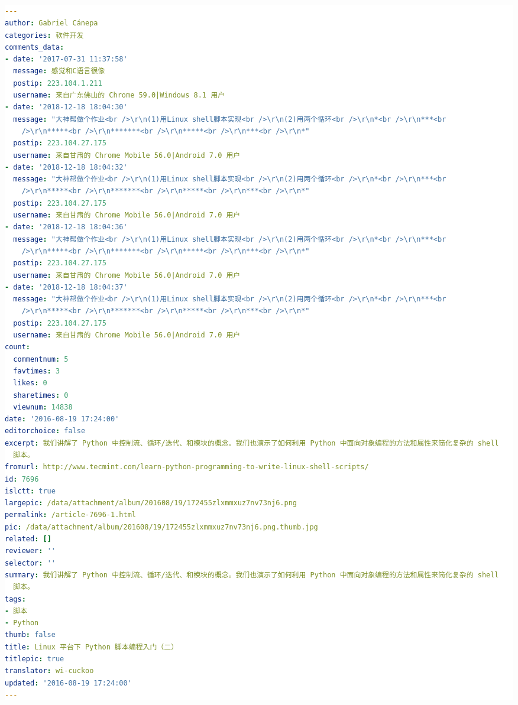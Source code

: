 ```yaml
---
author: Gabriel Cánepa
categories: 软件开发
comments_data:
- date: '2017-07-31 11:37:58'
  message: 感觉和C语言很像
  postip: 223.104.1.211
  username: 来自广东佛山的 Chrome 59.0|Windows 8.1 用户
- date: '2018-12-18 18:04:30'
  message: "大神帮做个作业<br />\r\n(1)用Linux shell脚本实现<br />\r\n(2)用两个循环<br />\r\n*<br />\r\n***<br
    />\r\n*****<br />\r\n*******<br />\r\n*****<br />\r\n***<br />\r\n*"
  postip: 223.104.27.175
  username: 来自甘肃的 Chrome Mobile 56.0|Android 7.0 用户
- date: '2018-12-18 18:04:32'
  message: "大神帮做个作业<br />\r\n(1)用Linux shell脚本实现<br />\r\n(2)用两个循环<br />\r\n*<br />\r\n***<br
    />\r\n*****<br />\r\n*******<br />\r\n*****<br />\r\n***<br />\r\n*"
  postip: 223.104.27.175
  username: 来自甘肃的 Chrome Mobile 56.0|Android 7.0 用户
- date: '2018-12-18 18:04:36'
  message: "大神帮做个作业<br />\r\n(1)用Linux shell脚本实现<br />\r\n(2)用两个循环<br />\r\n*<br />\r\n***<br
    />\r\n*****<br />\r\n*******<br />\r\n*****<br />\r\n***<br />\r\n*"
  postip: 223.104.27.175
  username: 来自甘肃的 Chrome Mobile 56.0|Android 7.0 用户
- date: '2018-12-18 18:04:37'
  message: "大神帮做个作业<br />\r\n(1)用Linux shell脚本实现<br />\r\n(2)用两个循环<br />\r\n*<br />\r\n***<br
    />\r\n*****<br />\r\n*******<br />\r\n*****<br />\r\n***<br />\r\n*"
  postip: 223.104.27.175
  username: 来自甘肃的 Chrome Mobile 56.0|Android 7.0 用户
count:
  commentnum: 5
  favtimes: 3
  likes: 0
  sharetimes: 0
  viewnum: 14838
date: '2016-08-19 17:24:00'
editorchoice: false
excerpt: 我们讲解了 Python 中控制流、循环/迭代、和模块的概念。我们也演示了如何利用 Python 中面向对象编程的方法和属性来简化复杂的 shell
  脚本。
fromurl: http://www.tecmint.com/learn-python-programming-to-write-linux-shell-scripts/
id: 7696
islctt: true
largepic: /data/attachment/album/201608/19/172455zlxmmxuz7nv73nj6.png
permalink: /article-7696-1.html
pic: /data/attachment/album/201608/19/172455zlxmmxuz7nv73nj6.png.thumb.jpg
related: []
reviewer: ''
selector: ''
summary: 我们讲解了 Python 中控制流、循环/迭代、和模块的概念。我们也演示了如何利用 Python 中面向对象编程的方法和属性来简化复杂的 shell
  脚本。
tags:
- 脚本
- Python
thumb: false
title: Linux 平台下 Python 脚本编程入门（二）
titlepic: true
translator: wi-cuckoo
updated: '2016-08-19 17:24:00'
---
```
